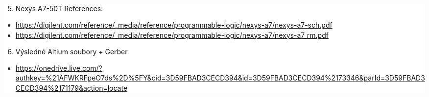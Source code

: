 5. Nexys A7-50T References: 
- https://digilent.com/reference/_media/reference/programmable-logic/nexys-a7/nexys-a7-sch.pdf
- https://digilent.com/reference/_media/reference/programmable-logic/nexys-a7/nexys-a7_rm.pdf
6. Výsledné Altium soubory + Gerber
- https://onedrive.live.com/?authkey=%21AFWKRFpeO7ds%2D%5FY&cid=3D59FBAD3CECD394&id=3D59FBAD3CECD394%2173346&parId=3D59FBAD3CECD394%2171179&action=locate

